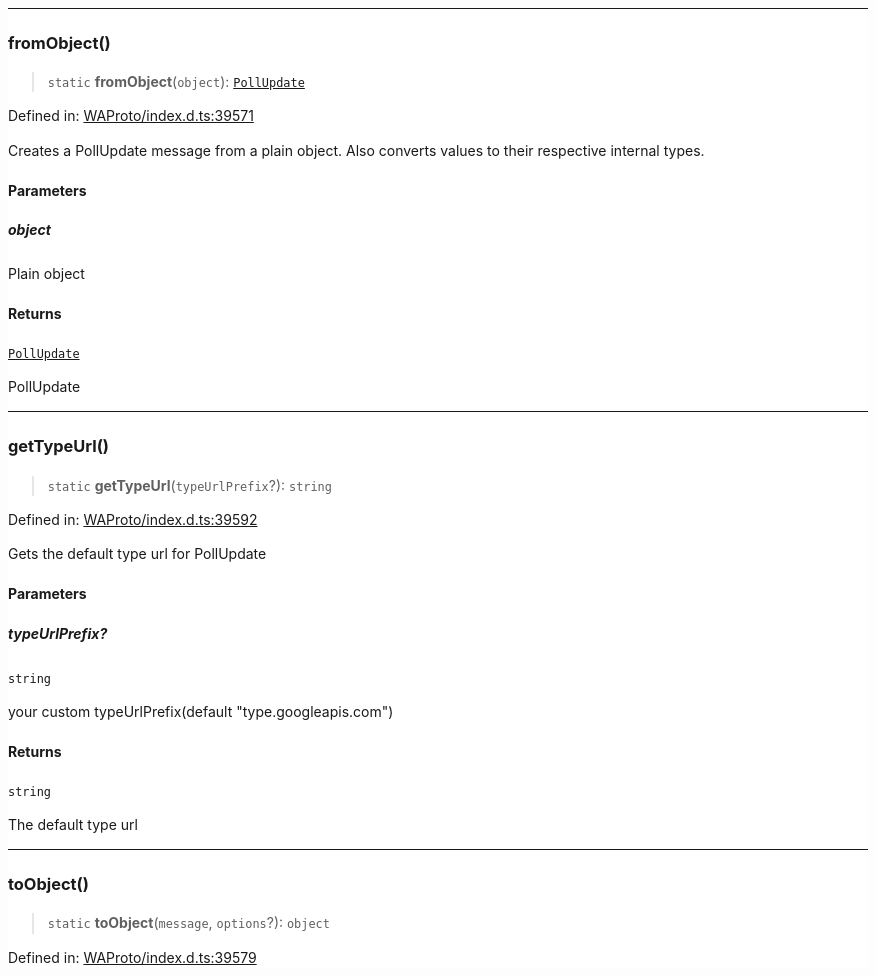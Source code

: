 ***

### fromObject()

> `static` **fromObject**(`object`): [`PollUpdate`](PollUpdate.md)

Defined in: [WAProto/index.d.ts:39571](https://github.com/Fokusdotid/bail/blob/fcd0cec6f26de1fb545eb2e03fa5c63fbad99d3d/WAProto/index.d.ts#L39571)

Creates a PollUpdate message from a plain object. Also converts values to their respective internal types.

#### Parameters

##### object

Plain object

#### Returns

[`PollUpdate`](PollUpdate.md)

PollUpdate

***

### getTypeUrl()

> `static` **getTypeUrl**(`typeUrlPrefix`?): `string`

Defined in: [WAProto/index.d.ts:39592](https://github.com/Fokusdotid/bail/blob/fcd0cec6f26de1fb545eb2e03fa5c63fbad99d3d/WAProto/index.d.ts#L39592)

Gets the default type url for PollUpdate

#### Parameters

##### typeUrlPrefix?

`string`

your custom typeUrlPrefix(default "type.googleapis.com")

#### Returns

`string`

The default type url

***

### toObject()

> `static` **toObject**(`message`, `options`?): `object`

Defined in: [WAProto/index.d.ts:39579](https://github.com/Fokusdotid/bail/blob/fcd0cec6f26de1fb545eb2e03fa5c63fbad99d3d/WAProto/index.d.ts#L39579)
